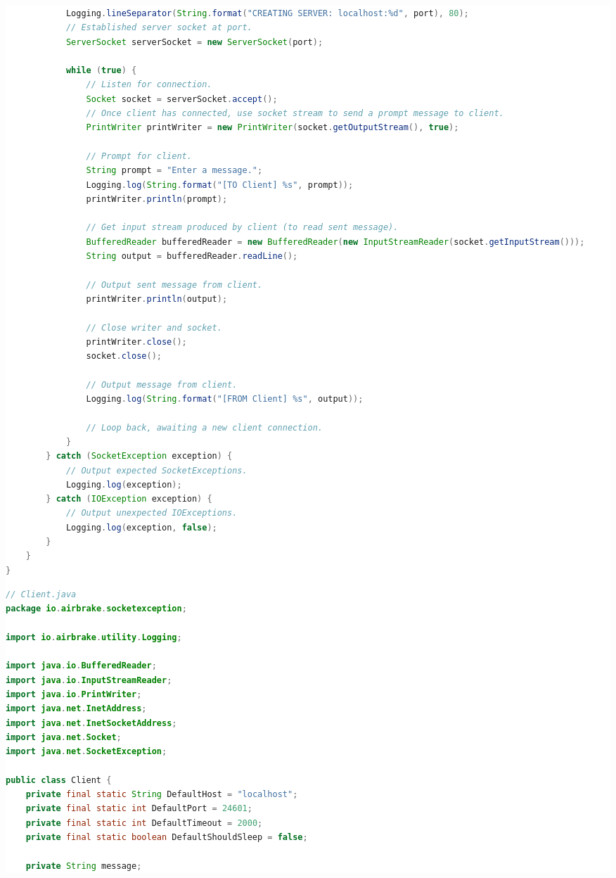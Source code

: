 ```java
            Logging.lineSeparator(String.format("CREATING SERVER: localhost:%d", port), 80);
            // Established server socket at port.
            ServerSocket serverSocket = new ServerSocket(port);

            while (true) {
                // Listen for connection.
                Socket socket = serverSocket.accept();
                // Once client has connected, use socket stream to send a prompt message to client.
                PrintWriter printWriter = new PrintWriter(socket.getOutputStream(), true);

                // Prompt for client.
                String prompt = "Enter a message.";
                Logging.log(String.format("[TO Client] %s", prompt));
                printWriter.println(prompt);

                // Get input stream produced by client (to read sent message).
                BufferedReader bufferedReader = new BufferedReader(new InputStreamReader(socket.getInputStream()));
                String output = bufferedReader.readLine();

                // Output sent message from client.
                printWriter.println(output);

                // Close writer and socket.
                printWriter.close();
                socket.close();

                // Output message from client.
                Logging.log(String.format("[FROM Client] %s", output));

                // Loop back, awaiting a new client connection.
            }
        } catch (SocketException exception) {
            // Output expected SocketExceptions.
            Logging.log(exception);
        } catch (IOException exception) {
            // Output unexpected IOExceptions.
            Logging.log(exception, false);
        }
    }
}
```

```java
// Client.java
package io.airbrake.socketexception;

import io.airbrake.utility.Logging;

import java.io.BufferedReader;
import java.io.InputStreamReader;
import java.io.PrintWriter;
import java.net.InetAddress;
import java.net.InetSocketAddress;
import java.net.Socket;
import java.net.SocketException;

public class Client {
    private final static String DefaultHost = "localhost";
    private final static int DefaultPort = 24601;
    private final static int DefaultTimeout = 2000;
    private final static boolean DefaultShouldSleep = false;

    private String message;
```